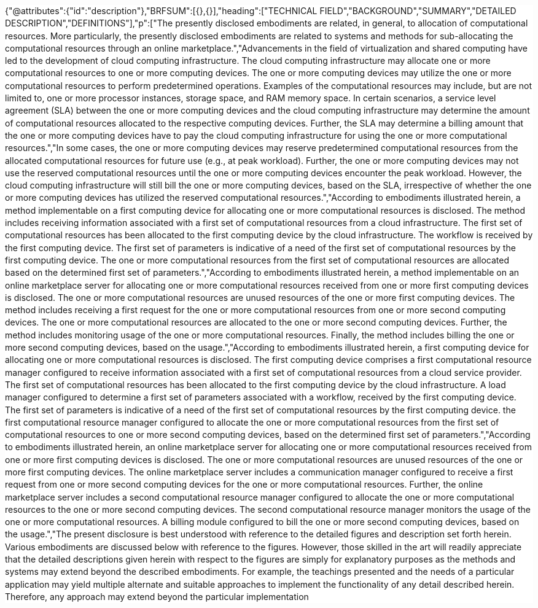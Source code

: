 {"@attributes":{"id":"description"},"BRFSUM":[{},{}],"heading":["TECHNICAL FIELD","BACKGROUND","SUMMARY","DETAILED DESCRIPTION","DEFINITIONS"],"p":["The presently disclosed embodiments are related, in general, to allocation of computational resources. More particularly, the presently disclosed embodiments are related to systems and methods for sub-allocating the computational resources through an online marketplace.","Advancements in the field of virtualization and shared computing have led to the development of cloud computing infrastructure. The cloud computing infrastructure may allocate one or more computational resources to one or more computing devices. The one or more computing devices may utilize the one or more computational resources to perform predetermined operations. Examples of the computational resources may include, but are not limited to, one or more processor instances, storage space, and RAM memory space. In certain scenarios, a service level agreement (SLA) between the one or more computing devices and the cloud computing infrastructure may determine the amount of computational resources allocated to the respective computing devices. Further, the SLA may determine a billing amount that the one or more computing devices have to pay the cloud computing infrastructure for using the one or more computational resources.","In some cases, the one or more computing devices may reserve predetermined computational resources from the allocated computational resources for future use (e.g., at peak workload). Further, the one or more computing devices may not use the reserved computational resources until the one or more computing devices encounter the peak workload. However, the cloud computing infrastructure will still bill the one or more computing devices, based on the SLA, irrespective of whether the one or more computing devices has utilized the reserved computational resources.","According to embodiments illustrated herein, a method implementable on a first computing device for allocating one or more computational resources is disclosed. The method includes receiving information associated with a first set of computational resources from a cloud infrastructure. The first set of computational resources has been allocated to the first computing device by the cloud infrastructure. The workflow is received by the first computing device. The first set of parameters is indicative of a need of the first set of computational resources by the first computing device. The one or more computational resources from the first set of computational resources are allocated based on the determined first set of parameters.","According to embodiments illustrated herein, a method implementable on an online marketplace server for allocating one or more computational resources received from one or more first computing devices is disclosed. The one or more computational resources are unused resources of the one or more first computing devices. The method includes receiving a first request for the one or more computational resources from one or more second computing devices. The one or more computational resources are allocated to the one or more second computing devices. Further, the method includes monitoring usage of the one or more computational resources. Finally, the method includes billing the one or more second computing devices, based on the usage.","According to embodiments illustrated herein, a first computing device for allocating one or more computational resources is disclosed. The first computing device comprises a first computational resource manager configured to receive information associated with a first set of computational resources from a cloud service provider. The first set of computational resources has been allocated to the first computing device by the cloud infrastructure. A load manager configured to determine a first set of parameters associated with a workflow, received by the first computing device. The first set of parameters is indicative of a need of the first set of computational resources by the first computing device. the first computational resource manager configured to allocate the one or more computational resources from the first set of computational resources to one or more second computing devices, based on the determined first set of parameters.","According to embodiments illustrated herein, an online marketplace server for allocating one or more computational resources received from one or more first computing devices is disclosed. The one or more computational resources are unused resources of the one or more first computing devices. The online marketplace server includes a communication manager configured to receive a first request from one or more second computing devices for the one or more computational resources. Further, the online marketplace server includes a second computational resource manager configured to allocate the one or more computational resources to the one or more second computing devices. The second computational resource manager monitors the usage of the one or more computational resources. A billing module configured to bill the one or more second computing devices, based on the usage.","The present disclosure is best understood with reference to the detailed figures and description set forth herein. Various embodiments are discussed below with reference to the figures. However, those skilled in the art will readily appreciate that the detailed descriptions given herein with respect to the figures are simply for explanatory purposes as the methods and systems may extend beyond the described embodiments. For example, the teachings presented and the needs of a particular application may yield multiple alternate and suitable approaches to implement the functionality of any detail described herein. Therefore, any approach may extend beyond the particular implementation